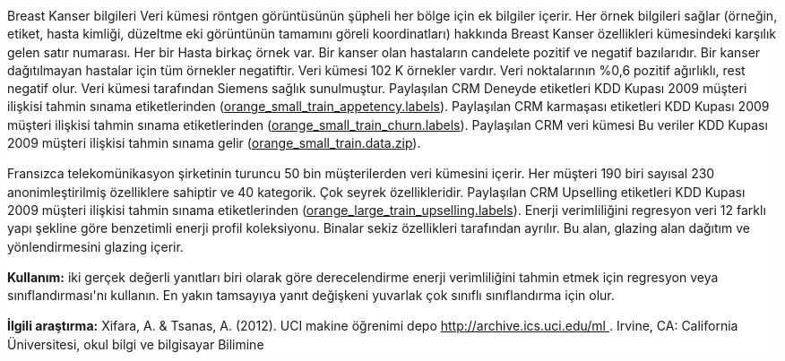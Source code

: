 <tr>
  <td>Breast Kanser bilgileri</td>
  <td>
Veri kümesi röntgen görüntüsünün şüpheli her bölge için ek bilgiler içerir. Her örnek bilgileri sağlar (örneğin, etiket, hasta kimliği, düzeltme eki görüntünün tamamını göreli koordinatları) hakkında Breast Kanser özellikleri kümesindeki karşılık gelen satır numarası. Her bir Hasta birkaç örnek var. Bir kanser olan hastaların candelete pozitif ve negatif bazılarıdır. Bir kanser dağıtılmayan hastalar için tüm örnekler negatiftir. Veri kümesi 102 K örnekler vardır. Veri noktalarının %0,6 pozitif ağırlıklı, rest negatif olur. Veri kümesi tarafından Siemens sağlık sunulmuştur.
  </td>
</tr>

<tr>
  <td>Paylaşılan CRM Deneyde etiketleri</td>
  <td>
KDD Kupası 2009 müşteri ilişkisi tahmin sınama etiketlerinden (<a href="http://www.sigkdd.org/site/2009/files/orange_small_train_appetency.labels">orange_small_train_appetency.labels</a>).
  </td>
</tr>

<tr>
  <td>Paylaşılan CRM karmaşası etiketleri</td>
  <td>
KDD Kupası 2009 müşteri ilişkisi tahmin sınama etiketlerinden (<a href="http://www.sigkdd.org/site/2009/files/orange_small_train_churn.labels">orange_small_train_churn.labels</a>).
  </td>
</tr>

<tr>
  <td>Paylaşılan CRM veri kümesi</td>
  <td>
Bu veriler KDD Kupası 2009 müşteri ilişkisi tahmin sınama gelir (<a href="http://www.sigkdd.org/site/2009/files/orange_small_train.data.zip">orange_small_train.data.zip</a>).
<p></p>
Fransızca telekomünikasyon şirketinin turuncu 50 bin müşterilerden veri kümesini içerir. Her müşteri 190 biri sayısal 230 anonimleştirilmiş özelliklere sahiptir ve 40 kategorik. Çok seyrek özellikleridir.
  </td>
</tr>

<tr>
  <td>Paylaşılan CRM Upselling etiketleri</td>
  <td>
KDD Kupası 2009 müşteri ilişkisi tahmin sınama etiketlerinden (<a href="http://www.sigkdd.org/site/2009/files/orange_large_train_upselling.labels">orange_large_train_upselling.labels</a>).
  </td>
</tr>

<tr>
  <td>Enerji verimliliğini regresyon veri</td>
  <td>
12 farklı yapı şekline göre benzetimli enerji profil koleksiyonu. Binalar sekiz özellikleri tarafından ayrılır. Bu alan, glazing alan dağıtım ve yönlendirmesini glazing içerir.
<p></p>
<b>Kullanım:</b> iki gerçek değerli yanıtları biri olarak göre derecelendirme enerji verimliliğini tahmin etmek için regresyon veya sınıflandırması'nı kullanın. En yakın tamsayıya yanıt değişkeni yuvarlak çok sınıflı sınıflandırma için olur. 
<p></p>
<b>İlgili araştırma:</b> Xifara, A. & Tsanas, A. (2012). UCI makine öğrenimi depo <a href="http://archive.ics.uci.edu/ml"> http://archive.ics.uci.edu/ml </a>. Irvine, CA: California Üniversitesi, okul bilgi ve bilgisayar Bilimine </td>
</tr>
